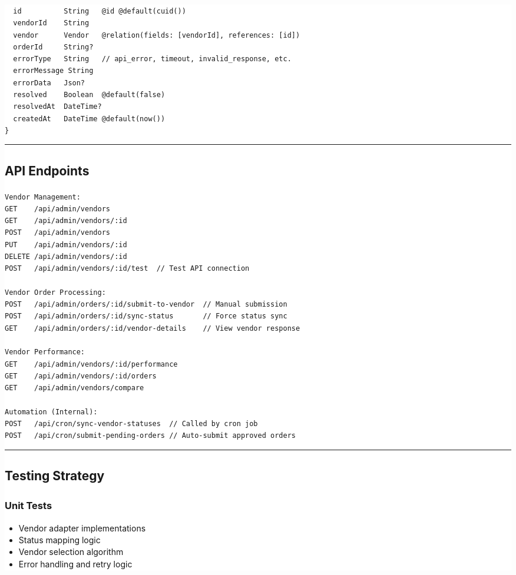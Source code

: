 ```prisma
  id          String   @id @default(cuid())
  vendorId    String
  vendor      Vendor   @relation(fields: [vendorId], references: [id])
  orderId     String?
  errorType   String   // api_error, timeout, invalid_response, etc.
  errorMessage String
  errorData   Json?
  resolved    Boolean  @default(false)
  resolvedAt  DateTime?
  createdAt   DateTime @default(now())
}
```

---

## API Endpoints

```
Vendor Management:
GET    /api/admin/vendors
GET    /api/admin/vendors/:id
POST   /api/admin/vendors
PUT    /api/admin/vendors/:id
DELETE /api/admin/vendors/:id
POST   /api/admin/vendors/:id/test  // Test API connection

Vendor Order Processing:
POST   /api/admin/orders/:id/submit-to-vendor  // Manual submission
POST   /api/admin/orders/:id/sync-status       // Force status sync
GET    /api/admin/orders/:id/vendor-details    // View vendor response

Vendor Performance:
GET    /api/admin/vendors/:id/performance
GET    /api/admin/vendors/:id/orders
GET    /api/admin/vendors/compare

Automation (Internal):
POST   /api/cron/sync-vendor-statuses  // Called by cron job
POST   /api/cron/submit-pending-orders // Auto-submit approved orders
```

---

## Testing Strategy

### Unit Tests

- Vendor adapter implementations
- Status mapping logic
- Vendor selection algorithm
- Error handling and retry logic
